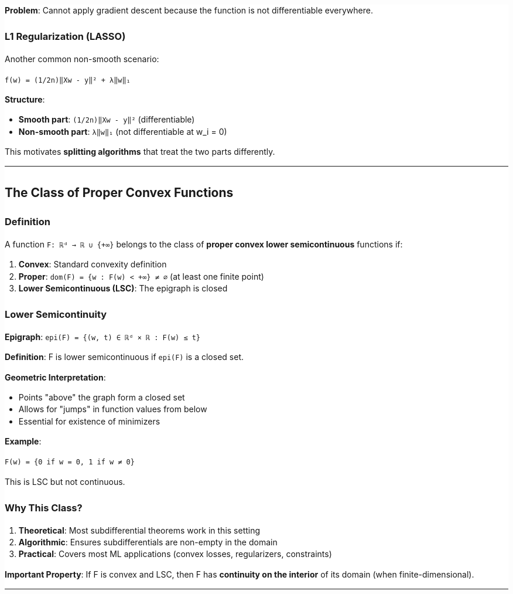 **Problem**: Cannot apply gradient descent because the function is not differentiable everywhere.

### L1 Regularization (LASSO)

Another common non-smooth scenario:
```
f(w) = (1/2n)‖Xw - y‖² + λ‖w‖₁
```

**Structure**: 
- **Smooth part**: `(1/2n)‖Xw - y‖²` (differentiable)
- **Non-smooth part**: `λ‖w‖₁` (not differentiable at w_i = 0)

This motivates **splitting algorithms** that treat the two parts differently.

---

## The Class of Proper Convex Functions

### Definition

A function `F: ℝᵈ → ℝ ∪ {+∞}` belongs to the class of **proper convex lower semicontinuous** functions if:

1. **Convex**: Standard convexity definition
2. **Proper**: `dom(F) = {w : F(w) < +∞} ≠ ∅` (at least one finite point)
3. **Lower Semicontinuous (LSC)**: The epigraph is closed

### Lower Semicontinuity

**Epigraph**: `epi(F) = {(w, t) ∈ ℝᵈ × ℝ : F(w) ≤ t}`

**Definition**: F is lower semicontinuous if `epi(F)` is a closed set.

**Geometric Interpretation**: 
- Points "above" the graph form a closed set
- Allows for "jumps" in function values from below
- Essential for existence of minimizers

**Example**: 
```
F(w) = {0 if w = 0, 1 if w ≠ 0}
```
This is LSC but not continuous.

### Why This Class?

1. **Theoretical**: Most subdifferential theorems work in this setting
2. **Algorithmic**: Ensures subdifferentials are non-empty in the domain
3. **Practical**: Covers most ML applications (convex losses, regularizers, constraints)

**Important Property**: If F is convex and LSC, then F has **continuity on the interior** of its domain (when finite-dimensional).

---
